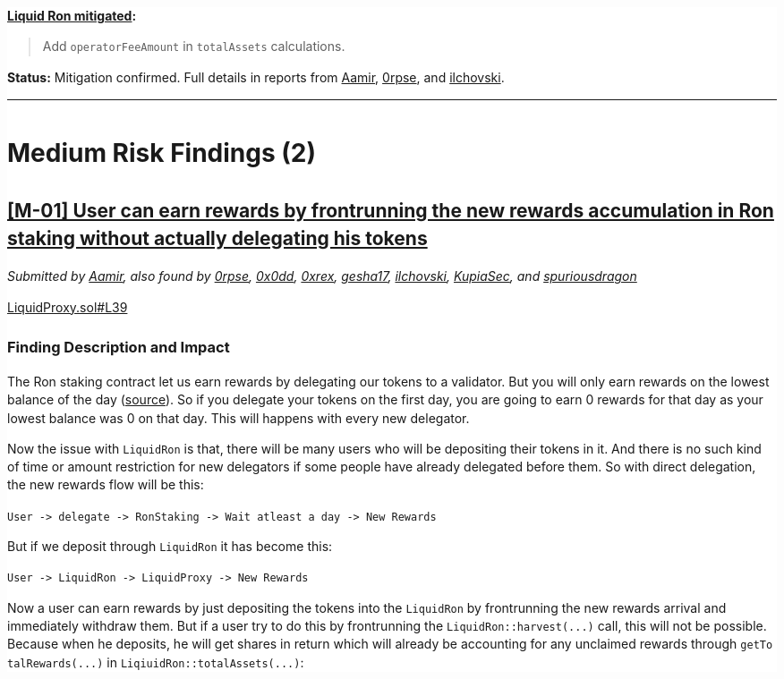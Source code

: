 **[Liquid Ron mitigated](https://github.com/code-423n4/2025-02-liquid-ron-mitigation?tab=readme-ov-file#mitigation-of-high--medium-severity-issues):**
> Add `operatorFeeAmount` in `totalAssets` calculations.

**Status:** Mitigation confirmed. Full details in reports from [Aamir](https://code4rena.com/audits/2025-02-liquid-ron-mitigation-review/submissions/S-1), [0rpse](https://code4rena.com/audits/2025-02-liquid-ron-mitigation-review/submissions/S-32), and [ilchovski](https://code4rena.com/audits/2025-02-liquid-ron-mitigation-review/submissions/S-11).


***

# Medium Risk Findings (2)

## [[M-01] User can earn rewards by frontrunning the new rewards accumulation in Ron staking without actually delegating his tokens](https://code4rena.com/audits/2025-01-liquid-ron/submissions/F-10)
*Submitted by [Aamir](https://code4rena.com/audits/2025-01-liquid-ron/submissions/S-1252), also found by [0rpse](https://code4rena.com/audits/2025-01-liquid-ron/submissions/S-1070), [0x0dd](https://code4rena.com/audits/2025-01-liquid-ron/submissions/S-366), [0xrex](https://code4rena.com/audits/2025-01-liquid-ron/submissions/S-631), [gesha17](https://code4rena.com/audits/2025-01-liquid-ron/submissions/S-352), [ilchovski](https://code4rena.com/audits/2025-01-liquid-ron/submissions/S-1171), [KupiaSec](https://code4rena.com/audits/2025-01-liquid-ron/submissions/S-783), and [spuriousdragon](https://code4rena.com/audits/2025-01-liquid-ron/submissions/S-1056)*

[LiquidProxy.sol#L39](https://github.com/OwlOfMoistness/liquid_ron/blob/b9b462cb1f8554796b78ad81a935dbce19cce0c5/src/LiquidProxy.sol#L39)

### Finding Description and Impact

The Ron staking contract let us earn rewards by delegating our tokens to a validator. But you will only earn rewards on the lowest balance of the day ([source](https://docs.roninchain.com/protocol/delegators/claim-rewards#:~:text=Your%20rewards%20are,in%20your%20stake.)). So if you delegate your tokens on the first day, you are going to earn 0 rewards for that day as your lowest balance was 0 on that day. This will happens with every new delegator.

Now the issue with `LiquidRon` is that, there will be many users who will be depositing their tokens in it. And there is no such kind of time or amount restriction for new delegators if some people have already delegated before them. So with direct delegation, the new rewards flow will be this:

```
User -> delegate -> RonStaking -> Wait atleast a day -> New Rewards
```

But if we deposit through `LiquidRon` it has become this:

```
User -> LiquidRon -> LiquidProxy -> New Rewards
```

Now a user can earn rewards by just depositing the tokens into the `LiquidRon` by frontrunning the new rewards arrival and immediately withdraw them. But if a user try to do this by frontrunning the `LiquidRon::harvest(...)` call, this will not be possible. Because when he deposits, he will get shares in return which will already be accounting for any unclaimed rewards through `getTotalRewards(...)` in `LiqiuidRon::totalAssets(...)`:
